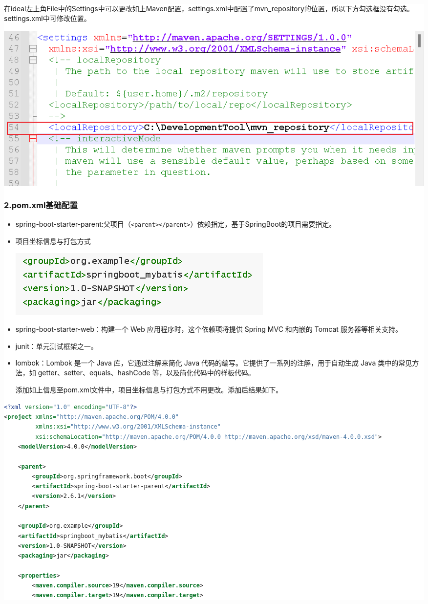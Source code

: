   在ideal左上角File中的Settings中可以更改如上Maven配置，settings.xml中配置了mvn_repository的位置，所以下方勾选框没有勾选。settings.xml中可修改位置。

![image-20240407231352526](README.assets/image-20240407231352526-17128896500801.png)

### 2.pom.xml基础配置

- spring-boot-starter-parent:父项目（`<parent></parent>`）依赖指定，基于SpringBoot的项目需要指定。

- 项目坐标信息与打包方式

  ![image-20240407233603561](README.assets\image-20240407233603561.png)

- spring-boot-starter-web：构建一个 Web 应用程序时，这个依赖项将提供 Spring MVC 和内嵌的 Tomcat 服务器等相关支持。

- junit：单元测试框架之一。

- lombok：Lombok 是一个 Java 库，它通过注解来简化 Java 代码的编写。它提供了一系列的注解，用于自动生成 Java 类中的常见方法，如 getter、setter、equals、hashCode 等，以及简化代码中的样板代码。

  添加如上信息至pom.xml文件中，项目坐标信息与打包方式不用更改。添加后结果如下。

```xml
<?xml version="1.0" encoding="UTF-8"?>
<project xmlns="http://maven.apache.org/POM/4.0.0"
         xmlns:xsi="http://www.w3.org/2001/XMLSchema-instance"
         xsi:schemaLocation="http://maven.apache.org/POM/4.0.0 http://maven.apache.org/xsd/maven-4.0.0.xsd">
    <modelVersion>4.0.0</modelVersion>

    <parent>
        <groupId>org.springframework.boot</groupId>
        <artifactId>spring-boot-starter-parent</artifactId>
        <version>2.6.1</version>
    </parent>

    <groupId>org.example</groupId>
    <artifactId>springboot_mybatis</artifactId>
    <version>1.0-SNAPSHOT</version>
    <packaging>jar</packaging>

    <properties>
        <maven.compiler.source>19</maven.compiler.source>
        <maven.compiler.target>19</maven.compiler.target>
```